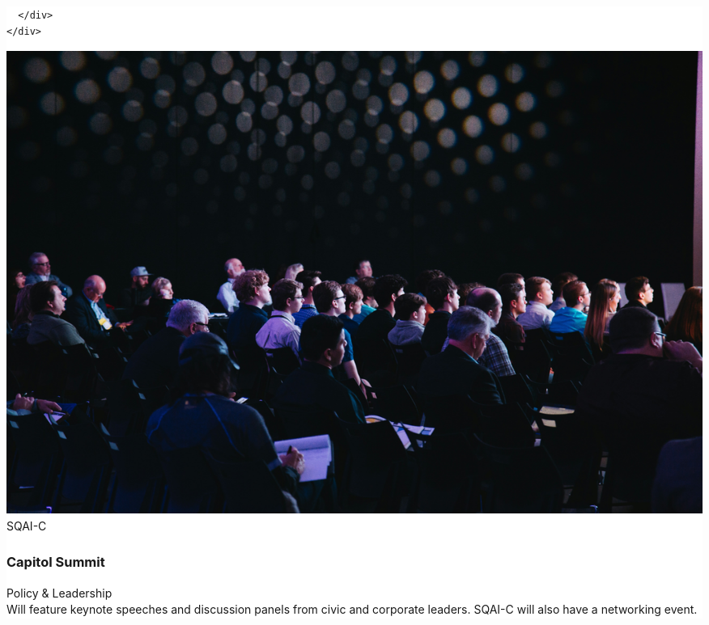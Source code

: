       </div>
    </div>
  </div>

  
  <div class="feature-card sqai-c">
    <div class="feature-img-container">
      <img src="/images/sqai-c.jpg" alt="SQAI Capitol Summit" class="feature-img">
      <div class="feature-overlay"></div>
      <div class="feature-badge">SQAI-C</div>
    </div>
    <div class="feature-header">
      <h3 class="feature-title">
        <i class="fas fa-landmark"></i> Capitol Summit
      </h3>
      <div class="feature-subtitle">Policy & Leadership</div>
    </div>
    <div class="feature-content">
      <div class="feature-info">
        Will feature keynote speeches and discussion panels from civic and corporate leaders. SQAI-C will also have a networking event.
      </div>
      
